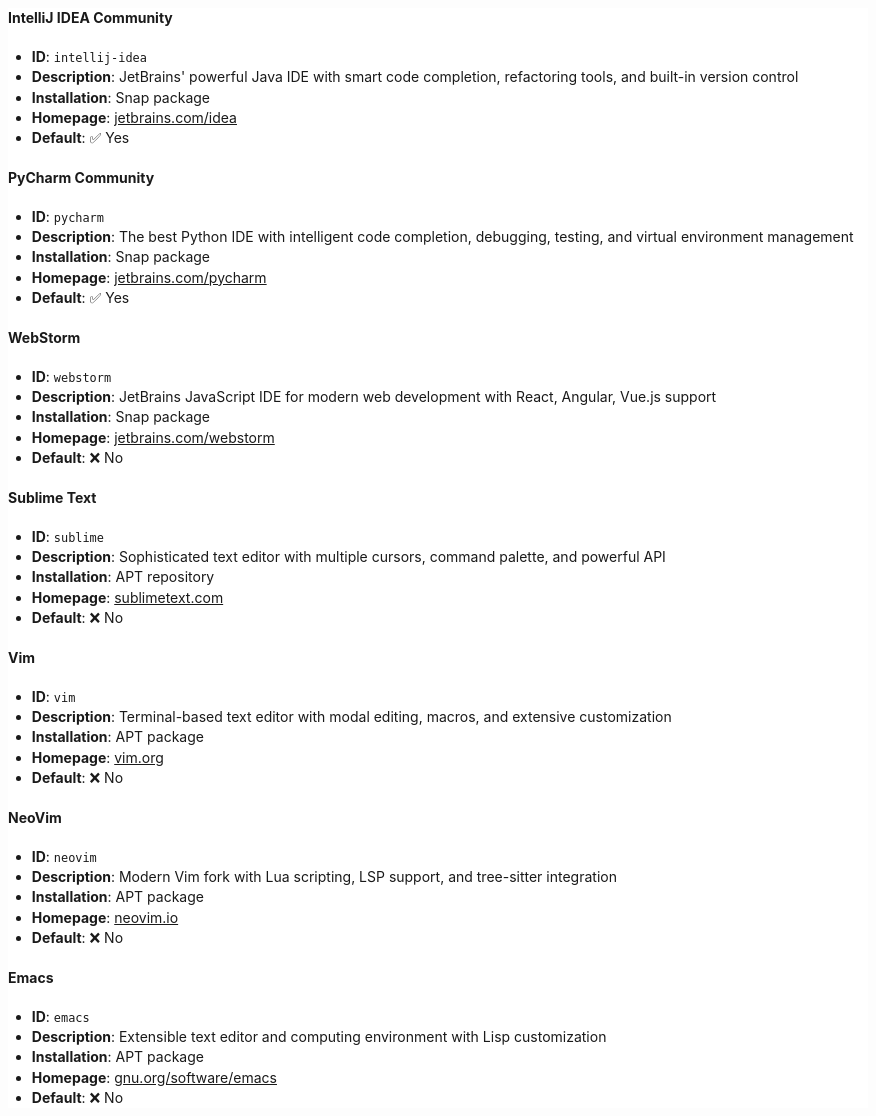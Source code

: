 #### IntelliJ IDEA Community
- **ID**: `intellij-idea`
- **Description**: JetBrains' powerful Java IDE with smart code completion, refactoring tools, and built-in version control
- **Installation**: Snap package
- **Homepage**: [jetbrains.com/idea](https://www.jetbrains.com/idea/)
- **Default**: ✅ Yes

#### PyCharm Community
- **ID**: `pycharm`
- **Description**: The best Python IDE with intelligent code completion, debugging, testing, and virtual environment management
- **Installation**: Snap package
- **Homepage**: [jetbrains.com/pycharm](https://www.jetbrains.com/pycharm/)
- **Default**: ✅ Yes

#### WebStorm
- **ID**: `webstorm`
- **Description**: JetBrains JavaScript IDE for modern web development with React, Angular, Vue.js support
- **Installation**: Snap package
- **Homepage**: [jetbrains.com/webstorm](https://www.jetbrains.com/webstorm/)
- **Default**: ❌ No

#### Sublime Text
- **ID**: `sublime`
- **Description**: Sophisticated text editor with multiple cursors, command palette, and powerful API
- **Installation**: APT repository
- **Homepage**: [sublimetext.com](https://www.sublimetext.com/)
- **Default**: ❌ No

#### Vim
- **ID**: `vim`
- **Description**: Terminal-based text editor with modal editing, macros, and extensive customization
- **Installation**: APT package
- **Homepage**: [vim.org](https://www.vim.org/)
- **Default**: ❌ No

#### NeoVim
- **ID**: `neovim`
- **Description**: Modern Vim fork with Lua scripting, LSP support, and tree-sitter integration
- **Installation**: APT package
- **Homepage**: [neovim.io](https://neovim.io/)
- **Default**: ❌ No

#### Emacs
- **ID**: `emacs`
- **Description**: Extensible text editor and computing environment with Lisp customization
- **Installation**: APT package
- **Homepage**: [gnu.org/software/emacs](https://www.gnu.org/software/emacs/)
- **Default**: ❌ No
